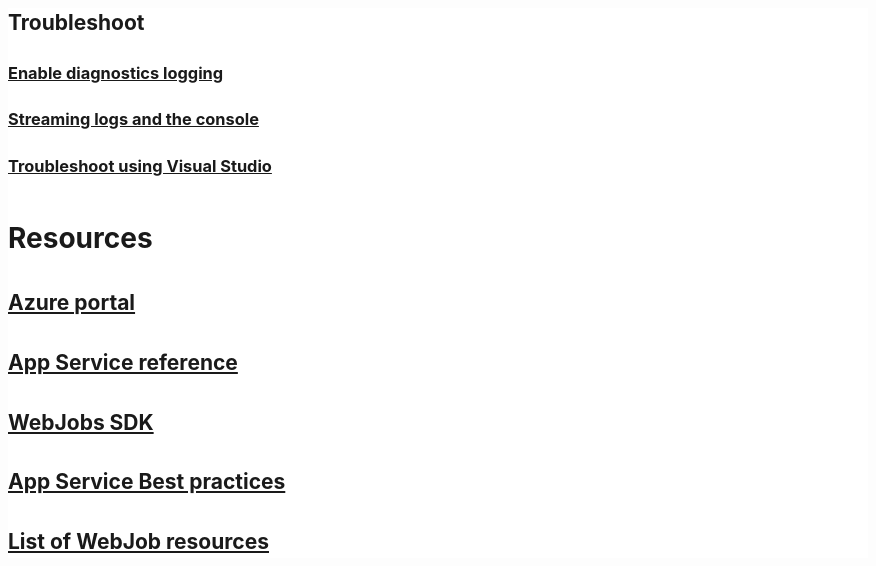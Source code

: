 ## Troubleshoot
### [Enable diagnostics logging](../app-service-web/web-sites-enable-diagnostic-log.md?toc=%2fapp-service-api%2ftoc.json)
### [Streaming logs and the console](../app-service-web/web-sites-streaming-logs-and-console.md?toc=%2fapp-service-api%2ftoc.json)
### [Troubleshoot using Visual Studio](../app-service-web/web-sites-dotnet-troubleshoot-visual-studio.md?toc=%2fapp-service-api%2ftoc.json)

# Resources
## [Azure portal](../app-service-web/app-service-web-app-azure-portal.md?toc=%2fapp-service-api%2ftoc.json)
## [App Service reference](../app-service-web/app-service-changes-existing-services.md?toc=%2fapp-service-api%2ftoc.json)
## [WebJobs SDK](../app-service-web/websites-dotnet-webjobs-sdk-get-started.md?toc=%2fapp-service-api%2ftoc.json)
## [App Service Best practices](../app-service-web/app-service-best-practices.md?toc=%2fapp-service-api%2ftoc.json)
## [List of WebJob resources](../app-service-web/websites-webjobs-resources.md?toc=%2fapp-service-api%2ftoc.json)
